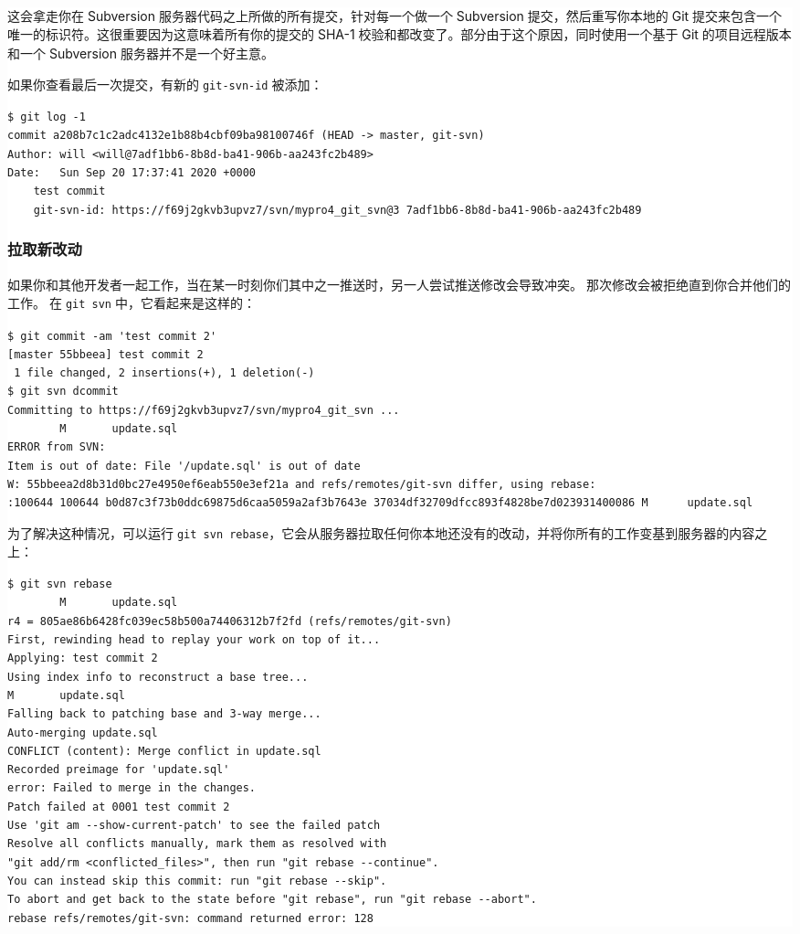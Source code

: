 这会拿走你在 Subversion 服务器代码之上所做的所有提交，针对每一个做一个 Subversion 提交，然后重写你本地的 Git 提交来包含一个唯一的标识符。这很重要因为这意味着所有你的提交的 SHA-1 校验和都改变了。部分由于这个原因，同时使用一个基于 Git 的项目远程版本和一个 Subversion 服务器并不是一个好主意。

如果你查看最后一次提交，有新的 `git-svn-id` 被添加：

```shell
$ git log -1
commit a208b7c1c2adc4132e1b88b4cbf09ba98100746f (HEAD -> master, git-svn)
Author: will <will@7adf1bb6-8b8d-ba41-906b-aa243fc2b489>
Date:   Sun Sep 20 17:37:41 2020 +0000
    test commit
    git-svn-id: https://f69j2gkvb3upvz7/svn/mypro4_git_svn@3 7adf1bb6-8b8d-ba41-906b-aa243fc2b489
```

### 拉取新改动

如果你和其他开发者一起工作，当在某一时刻你们其中之一推送时，另一人尝试推送修改会导致冲突。 那次修改会被拒绝直到你合并他们的工作。 在 `git svn` 中，它看起来是这样的：

```shell
$ git commit -am 'test commit 2'
[master 55bbeea] test commit 2
 1 file changed, 2 insertions(+), 1 deletion(-)
$ git svn dcommit
Committing to https://f69j2gkvb3upvz7/svn/mypro4_git_svn ...
        M       update.sql
ERROR from SVN:
Item is out of date: File '/update.sql' is out of date
W: 55bbeea2d8b31d0bc27e4950ef6eab550e3ef21a and refs/remotes/git-svn differ, using rebase:
:100644 100644 b0d87c3f73b0ddc69875d6caa5059a2af3b7643e 37034df32709dfcc893f4828be7d023931400086 M      update.sql
```

为了解决这种情况，可以运行 `git svn rebase`，它会从服务器拉取任何你本地还没有的改动，并将你所有的工作变基到服务器的内容之上：

```shell
$ git svn rebase
        M       update.sql
r4 = 805ae86b6428fc039ec58b500a74406312b7f2fd (refs/remotes/git-svn)
First, rewinding head to replay your work on top of it...
Applying: test commit 2
Using index info to reconstruct a base tree...
M       update.sql
Falling back to patching base and 3-way merge...
Auto-merging update.sql
CONFLICT (content): Merge conflict in update.sql
Recorded preimage for 'update.sql'
error: Failed to merge in the changes.
Patch failed at 0001 test commit 2
Use 'git am --show-current-patch' to see the failed patch
Resolve all conflicts manually, mark them as resolved with
"git add/rm <conflicted_files>", then run "git rebase --continue".
You can instead skip this commit: run "git rebase --skip".
To abort and get back to the state before "git rebase", run "git rebase --abort".
rebase refs/remotes/git-svn: command returned error: 128
```
